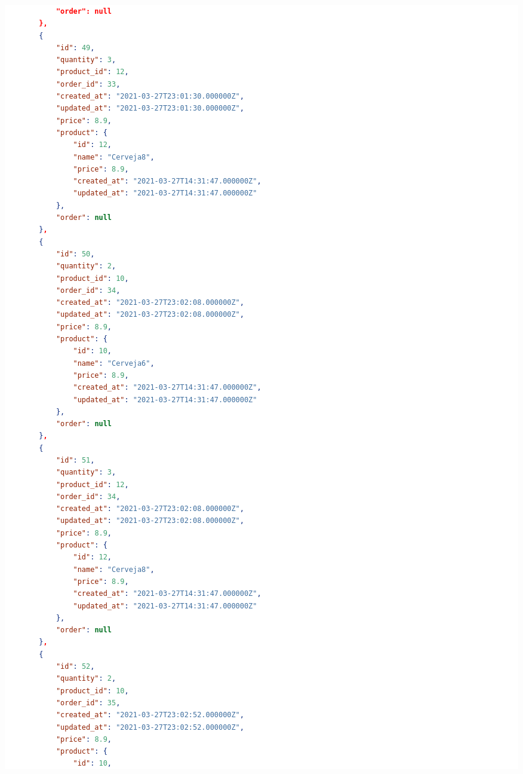 ```json
            "order": null
        },
        {
            "id": 49,
            "quantity": 3,
            "product_id": 12,
            "order_id": 33,
            "created_at": "2021-03-27T23:01:30.000000Z",
            "updated_at": "2021-03-27T23:01:30.000000Z",
            "price": 8.9,
            "product": {
                "id": 12,
                "name": "Cerveja8",
                "price": 8.9,
                "created_at": "2021-03-27T14:31:47.000000Z",
                "updated_at": "2021-03-27T14:31:47.000000Z"
            },
            "order": null
        },
        {
            "id": 50,
            "quantity": 2,
            "product_id": 10,
            "order_id": 34,
            "created_at": "2021-03-27T23:02:08.000000Z",
            "updated_at": "2021-03-27T23:02:08.000000Z",
            "price": 8.9,
            "product": {
                "id": 10,
                "name": "Cerveja6",
                "price": 8.9,
                "created_at": "2021-03-27T14:31:47.000000Z",
                "updated_at": "2021-03-27T14:31:47.000000Z"
            },
            "order": null
        },
        {
            "id": 51,
            "quantity": 3,
            "product_id": 12,
            "order_id": 34,
            "created_at": "2021-03-27T23:02:08.000000Z",
            "updated_at": "2021-03-27T23:02:08.000000Z",
            "price": 8.9,
            "product": {
                "id": 12,
                "name": "Cerveja8",
                "price": 8.9,
                "created_at": "2021-03-27T14:31:47.000000Z",
                "updated_at": "2021-03-27T14:31:47.000000Z"
            },
            "order": null
        },
        {
            "id": 52,
            "quantity": 2,
            "product_id": 10,
            "order_id": 35,
            "created_at": "2021-03-27T23:02:52.000000Z",
            "updated_at": "2021-03-27T23:02:52.000000Z",
            "price": 8.9,
            "product": {
                "id": 10,
```